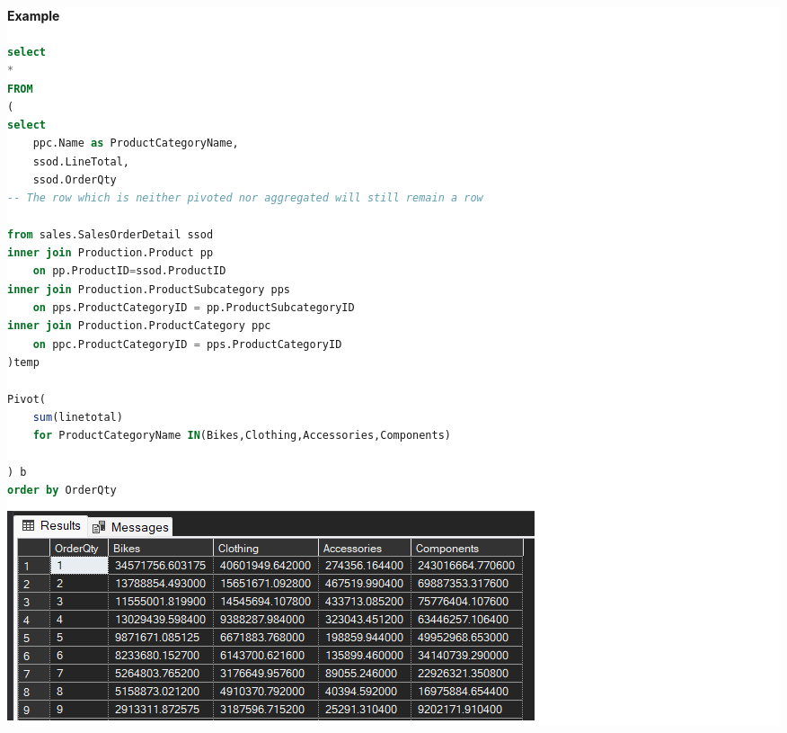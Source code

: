 #### Example

```sql
select
*
FROM
(
select 
    ppc.Name as ProductCategoryName,
    ssod.LineTotal,
    ssod.OrderQty 
-- The row which is neither pivoted nor aggregated will still remain a row

from sales.SalesOrderDetail ssod
inner join Production.Product pp
    on pp.ProductID=ssod.ProductID
inner join Production.ProductSubcategory pps
    on pps.ProductCategoryID = pp.ProductSubcategoryID
inner join Production.ProductCategory ppc
    on ppc.ProductCategoryID = pps.ProductCategoryID
)temp

Pivot(
    sum(linetotal)
    for ProductCategoryName IN(Bikes,Clothing,Accessories,Components)

) b
order by OrderQty
```

![Scalar subqueries](https://github.com/HBISHT233/Advance_SQL/blob/main/Images/2024-10-15-15-34-28-image.png)
